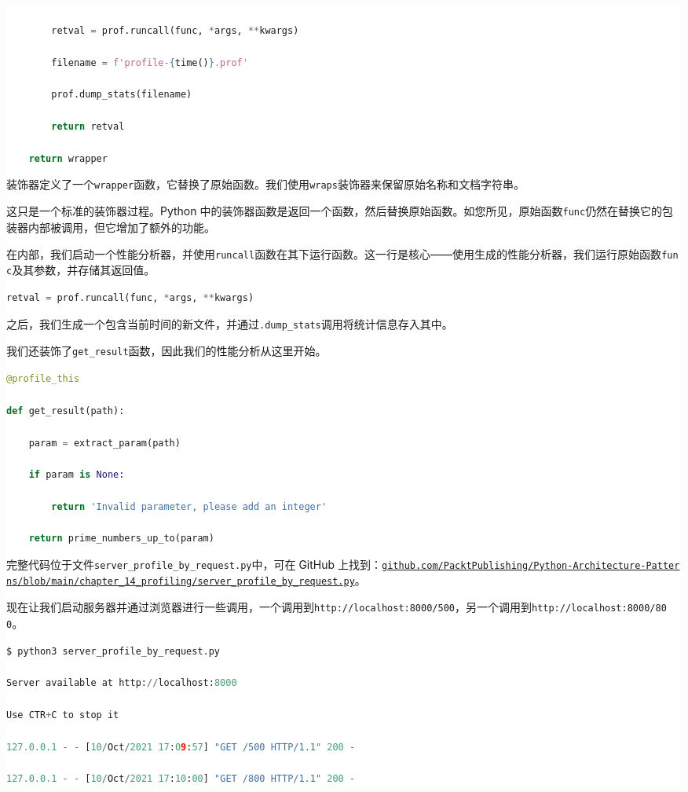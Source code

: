 ```py

        retval = prof.runcall(func, *args, **kwargs)

        filename = f'profile-{time()}.prof'

        prof.dump_stats(filename)

        return retval

    return wrapper 
```

装饰器定义了一个`wrapper`函数，它替换了原始函数。我们使用`wraps`装饰器来保留原始名称和文档字符串。

这只是一个标准的装饰器过程。Python 中的装饰器函数是返回一个函数，然后替换原始函数。如您所见，原始函数`func`仍然在替换它的包装器内部被调用，但它增加了额外的功能。

在内部，我们启动一个性能分析器，并使用`runcall`函数在其下运行函数。这一行是核心——使用生成的性能分析器，我们运行原始函数`func`及其参数，并存储其返回值。

```py
retval = prof.runcall(func, *args, **kwargs) 
```

之后，我们生成一个包含当前时间的新文件，并通过`.dump_stats`调用将统计信息存入其中。

我们还装饰了`get_result`函数，因此我们的性能分析从这里开始。

```py
@profile_this

def get_result(path):

    param = extract_param(path)

    if param is None:

        return 'Invalid parameter, please add an integer'

    return prime_numbers_up_to(param) 
```

完整代码位于文件`server_profile_by_request.py`中，可在 GitHub 上找到：[`github.com/PacktPublishing/Python-Architecture-Patterns/blob/main/chapter_14_profiling/server_profile_by_request.py`](https://github.com/PacktPublishing/Python-Architecture-Patterns/blob/main/chapter_14_profiling/server_profile_by_request.py)。

现在让我们启动服务器并通过浏览器进行一些调用，一个调用到`http://localhost:8000/500`，另一个调用到`http://localhost:8000/800`。

```py
$ python3 server_profile_by_request.py

Server available at http://localhost:8000

Use CTR+C to stop it

127.0.0.1 - - [10/Oct/2021 17:09:57] "GET /500 HTTP/1.1" 200 -

127.0.0.1 - - [10/Oct/2021 17:10:00] "GET /800 HTTP/1.1" 200 - 
```
